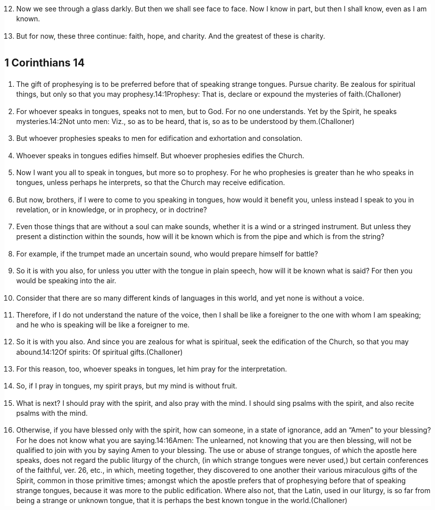 12. Now we see through a glass darkly. But then we shall see face to face. Now I know in part, but then I shall know, even as I am known.

13. But for now, these three continue: faith, hope, and charity. And the greatest of these is charity. 

## 1 Corinthians 14

1. The gift of prophesying is to be preferred before that of speaking strange tongues.  Pursue charity. Be zealous for spiritual things, but only so that you may prophesy.14:1Prophesy: That is, declare or expound the mysteries of faith.(Challoner)

2. For whoever speaks in tongues, speaks not to men, but to God. For no one understands. Yet by the Spirit, he speaks mysteries.14:2Not unto men: Viz., so as to be heard, that is, so as to be understood by them.(Challoner)

3. But whoever prophesies speaks to men for edification and exhortation and consolation.

4. Whoever speaks in tongues edifies himself. But whoever prophesies edifies the Church.

5. Now I want you all to speak in tongues, but more so to prophesy. For he who prophesies is greater than he who speaks in tongues, unless perhaps he interprets, so that the Church may receive edification.

6. But now, brothers, if I were to come to you speaking in tongues, how would it benefit you, unless instead I speak to you in revelation, or in knowledge, or in prophecy, or in doctrine?

7. Even those things that are without a soul can make sounds, whether it is a wind or a stringed instrument. But unless they present a distinction within the sounds, how will it be known which is from the pipe and which is from the string?

8. For example, if the trumpet made an uncertain sound, who would prepare himself for battle?

9. So it is with you also, for unless you utter with the tongue in plain speech, how will it be known what is said? For then you would be speaking into the air.

10. Consider that there are so many different kinds of languages in this world, and yet none is without a voice.

11. Therefore, if I do not understand the nature of the voice, then I shall be like a foreigner to the one with whom I am speaking; and he who is speaking will be like a foreigner to me.

12. So it is with you also. And since you are zealous for what is spiritual, seek the edification of the Church, so that you may abound.14:12Of spirits: Of spiritual gifts.(Challoner)

13. For this reason, too, whoever speaks in tongues, let him pray for the interpretation.

14. So, if I pray in tongues, my spirit prays, but my mind is without fruit.

15. What is next? I should pray with the spirit, and also pray with the mind. I should sing psalms with the spirit, and also recite psalms with the mind.

16. Otherwise, if you have blessed only with the spirit, how can someone, in a state of ignorance, add an “Amen” to your blessing? For he does not know what you are saying.14:16Amen: The unlearned, not knowing that you are then blessing, will not be qualified to join with you by saying Amen to your blessing. The use or abuse of strange tongues, of which the apostle here speaks, does not regard the public liturgy of the church, (in which strange tongues were never used,) but certain conferences of the faithful, ver. 26, etc., in which, meeting together, they discovered to one another their various miraculous gifts of the Spirit, common in those primitive times; amongst which the apostle prefers that of prophesying before that of speaking strange tongues, because it was more to the public edification. Where also not, that the Latin, used in our liturgy, is so far from being a strange or unknown tongue, that it is perhaps the best known tongue in the world.(Challoner)
